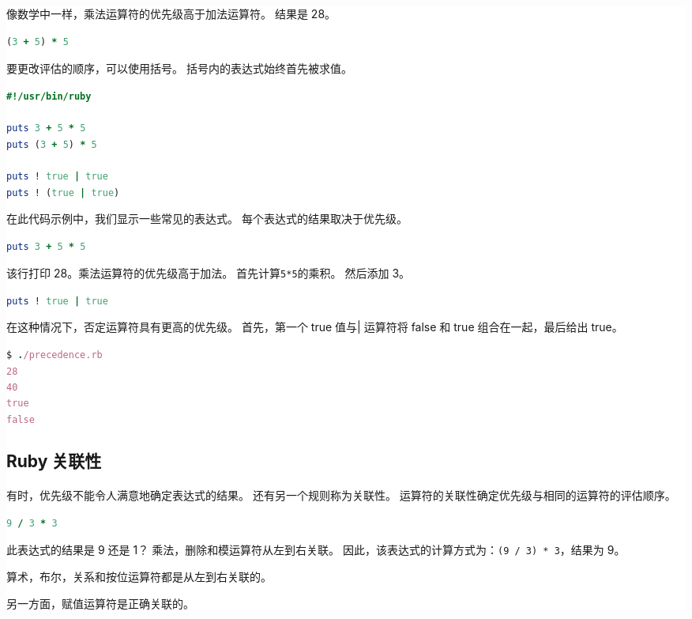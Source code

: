 像数学中一样，乘法运算符的优先级高于加法运算符。 结果是 28。

```ruby
(3 + 5) * 5

```

要更改评估的顺序，可以使用括号。 括号内的表达式始终首先被求值。

```ruby
#!/usr/bin/ruby

puts 3 + 5 * 5
puts (3 + 5) * 5

puts ! true | true
puts ! (true | true)

```

在此代码示例中，我们显示一些常见的表达式。 每个表达式的结果取决于优先级。

```ruby
puts 3 + 5 * 5

```

该行打印 28。乘法运算符的优先级高于加法。 首先计算`5*5`的乘积。 然后添加 3。

```ruby
puts ! true | true

```

在这种情况下，否定运算符具有更高的优先级。 首先，第一个 true 值与| 运算符将 false 和 true 组合在一起，最后给出 true。

```ruby
$ ./precedence.rb
28
40
true
false

```

## Ruby 关联性

有时，优先级不能令人满意地确定表达式的结果。 还有另一个规则称为关联性。 运算符的关联性确定优先级与相同的运算符的评估顺序。

```ruby
9 / 3 * 3

```

此表达式的结果是 9 还是 1？ 乘法，删除和模运算符从左到右关联。 因此，该表达式的计算方式为：`(9 / 3) * 3`，结果为 9。

算术，布尔，关系和按位运算符都是从左到右关联的。

另一方面，赋值运算符是正确关联的。
